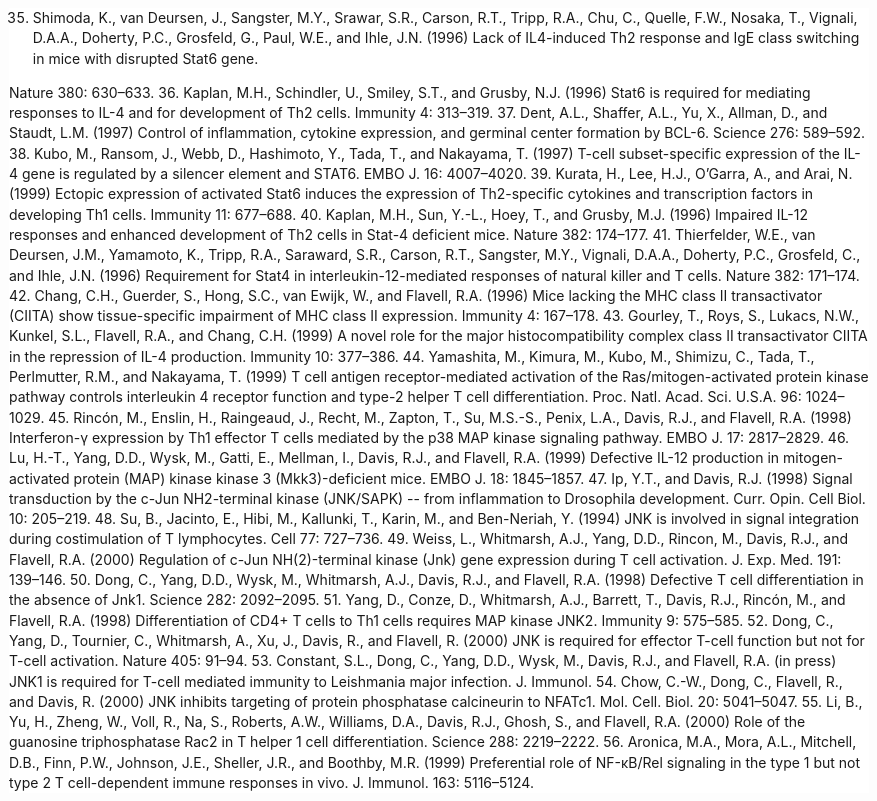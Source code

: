 35. Shimoda, K., van Deursen, J., Sangster, M.Y., Srawar, S.R., Carson, R.T., Tripp, R.A., Chu, C., Quelle, F.W., Nosaka, T., Vignali, D.A.A., Doherty, P.C., Grosfeld, G., Paul, W.E., and Ihle, J.N. (1996) Lack of IL4-induced Th2 response and IgE class switching in mice with disrupted Stat6 gene.


Nature 380: 630–633.
36. Kaplan, M.H., Schindler, U., Smiley, S.T., and Grusby, N.J. (1996) Stat6 is required for mediating responses to IL-4 and for development of Th2 cells. Immunity 4: 313–319.
37. Dent, A.L., Shaffer, A.L., Yu, X., Allman, D., and Staudt, L.M. (1997) Control of inflammation, cytokine expression, and germinal center formation by BCL-6. Science 276: 589–592.
38. Kubo, M., Ransom, J., Webb, D., Hashimoto, Y., Tada, T., and Nakayama, T. (1997) T-cell subset-specific expression of the IL-4 gene is regulated by a silencer element and STAT6. EMBO J. 16: 4007–4020.
39. Kurata, H., Lee, H.J., O’Garra, A., and Arai, N. (1999) Ectopic expression of activated Stat6 induces the expression of Th2-specific cytokines and transcription factors in developing Th1 cells. Immunity 11: 677–688.
40. Kaplan, M.H., Sun, Y.-L., Hoey, T., and Grusby, M.J. (1996) Impaired IL-12 responses and enhanced development of Th2 cells in Stat-4 deficient mice. Nature 382: 174–177.
41. Thierfelder, W.E., van Deursen, J.M., Yamamoto, K., Tripp, R.A., Saraward, S.R., Carson, R.T., Sangster, M.Y., Vignali, D.A.A., Doherty, P.C., Grosfeld, C., and Ihle, J.N. (1996) Requirement for Stat4 in interleukin-12-mediated responses of natural killer and T cells. Nature 382: 171–174.
42. Chang, C.H., Guerder, S., Hong, S.C., van Ewijk, W., and Flavell, R.A. (1996) Mice lacking the MHC class II transactivator (CIITA) show tissue-specific impairment of MHC class II expression. Immunity 4: 167–178.
43. Gourley, T., Roys, S., Lukacs, N.W., Kunkel, S.L., Flavell, R.A., and Chang, C.H. (1999) A novel role for the major histocompatibility complex class II transactivator CIITA in the repression of IL-4 production. Immunity 10: 377–386.
44. Yamashita, M., Kimura, M., Kubo, M., Shimizu, C., Tada, T., Perlmutter, R.M., and Nakayama, T. (1999) T cell antigen receptor-mediated activation of the Ras/mitogen-activated protein kinase pathway controls interleukin 4 receptor function and type-2 helper T cell differentiation. Proc. Natl. Acad. Sci. U.S.A. 96: 1024–1029.
45. Rincón, M., Enslin, H., Raingeaud, J., Recht, M., Zapton, T., Su, M.S.-S., Penix, L.A., Davis, R.J., and Flavell, R.A. (1998) Interferon-γ expression by Th1 effector T cells mediated by the p38 MAP kinase signaling pathway. EMBO J. 17: 2817–2829.
46. Lu, H.-T., Yang, D.D., Wysk, M., Gatti, E., Mellman, I., Davis, R.J., and Flavell, R.A. (1999) Defective IL-12 production in mitogen-activated protein (MAP) kinase kinase 3 (Mkk3)-deficient mice. EMBO J. 18: 1845–1857.
47. Ip, Y.T., and Davis, R.J. (1998) Signal transduction by the c-Jun NH2-terminal kinase (JNK/SAPK) -- from inflammation to Drosophila development. Curr. Opin. Cell Biol. 10: 205–219.
48. Su, B., Jacinto, E., Hibi, M., Kallunki, T., Karin, M., and Ben-Neriah, Y. (1994) JNK is involved in signal integration during costimulation of T lymphocytes. Cell 77: 727–736.
49. Weiss, L., Whitmarsh, A.J., Yang, D.D., Rincon, M., Davis, R.J., and Flavell, R.A. (2000) Regulation of c-Jun NH(2)-terminal kinase (Jnk) gene expression during T cell activation. J. Exp. Med. 191: 139–146.
50. Dong, C., Yang, D.D., Wysk, M., Whitmarsh, A.J., Davis, R.J., and Flavell, R.A. (1998) Defective T cell differentiation in the absence of Jnk1. Science 282: 2092–2095.
51. Yang, D., Conze, D., Whitmarsh, A.J., Barrett, T., Davis, R.J., Rincón, M., and Flavell, R.A. (1998) Differentiation of CD4+ T cells to Th1 cells requires MAP kinase JNK2. Immunity 9: 575–585.
52. Dong, C., Yang, D., Tournier, C., Whitmarsh, A., Xu, J., Davis, R., and Flavell, R. (2000) JNK is required for effector T-cell function but not for T-cell activation. Nature 405: 91–94.
53. Constant, S.L., Dong, C., Yang, D.D., Wysk, M., Davis, R.J., and Flavell, R.A. (in press) JNK1 is required for T-cell mediated immunity to Leishmania major infection. J. Immunol.
54. Chow, C.-W., Dong, C., Flavell, R., and Davis, R. (2000) JNK inhibits targeting of protein phosphatase calcineurin to NFATc1. Mol. Cell. Biol. 20: 5041–5047.
55. Li, B., Yu, H., Zheng, W., Voll, R., Na, S., Roberts, A.W., Williams, D.A., Davis, R.J., Ghosh, S., and Flavell, R.A. (2000) Role of the guanosine triphosphatase Rac2 in T helper 1 cell differentiation. Science 288: 2219–2222.
56. Aronica, M.A., Mora, A.L., Mitchell, D.B., Finn, P.W., Johnson, J.E., Sheller, J.R., and Boothby, M.R. (1999) Preferential role of NF-κB/Rel signaling in the type 1 but not type 2 T cell-dependent immune responses in vivo. J. Immunol. 163: 5116–5124.